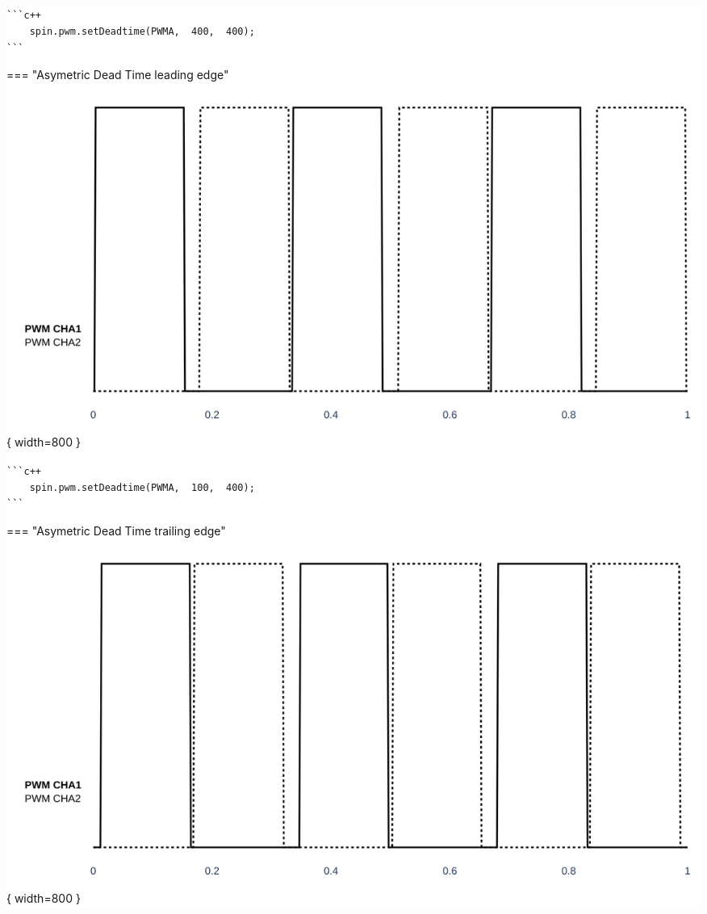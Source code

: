     ```c++
        spin.pwm.setDeadtime(PWMA,  400,  400);
    ```

=== "Asymetric Dead Time leading edge"
    ![dead_time_asymetric_0208](images/dead_time_asymetric_0208.svg){ width=800 }

    ```c++
        spin.pwm.setDeadtime(PWMA,  100,  400);
    ```

=== "Asymetric Dead Time trailing edge"
    ![dead_time_asymetric_0802](images/dead_time_asymetric_0802.svg){ width=800 }
